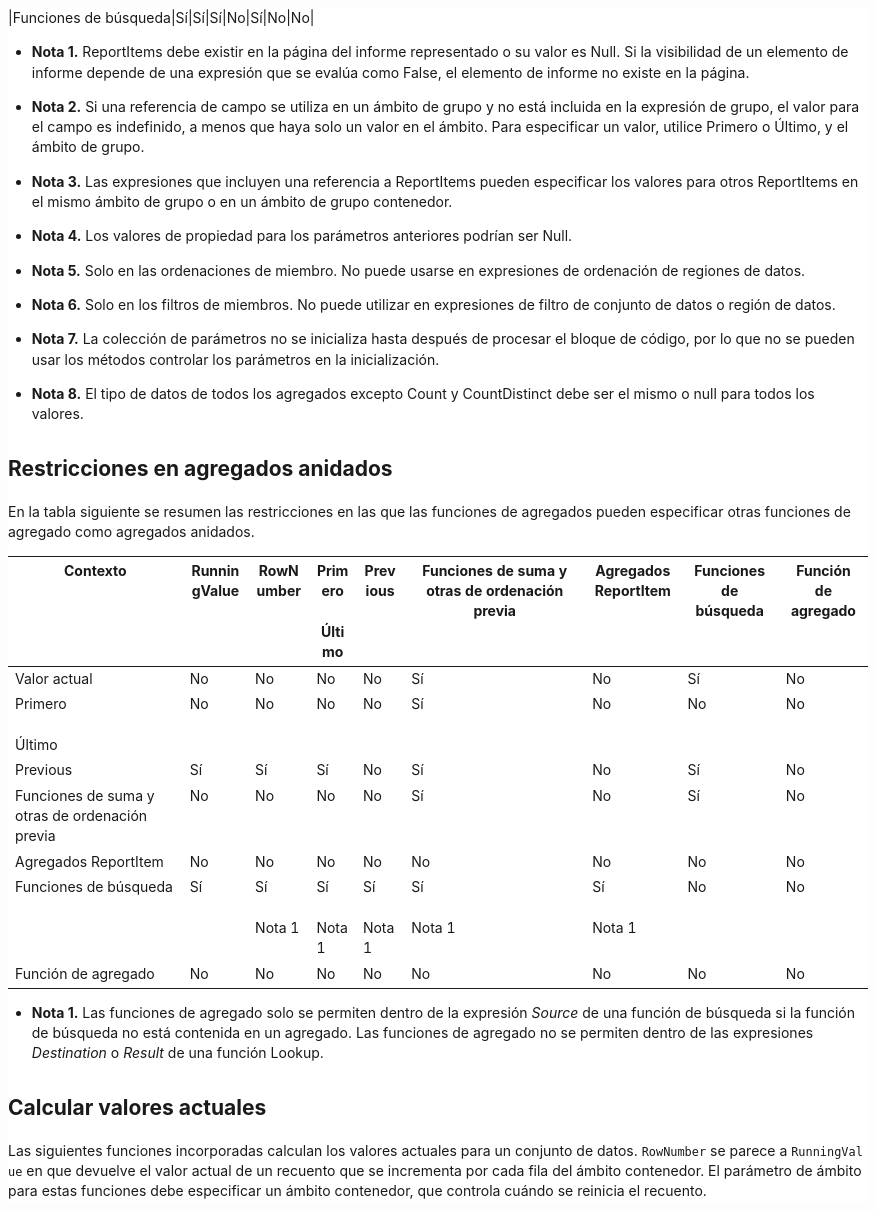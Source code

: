 |Funciones de búsqueda|Sí|Sí|Sí|No|Sí|No|No|  
  
-   **Nota 1.** ReportItems debe existir en la página del informe representado o su valor es Null. Si la visibilidad de un elemento de informe depende de una expresión que se evalúa como False, el elemento de informe no existe en la página.  
  
-   **Nota 2.** Si una referencia de campo se utiliza en un ámbito de grupo y no está incluida en la expresión de grupo, el valor para el campo es indefinido, a menos que haya solo un valor en el ámbito. Para especificar un valor, utilice Primero o Último, y el ámbito de grupo.  
  
-   **Nota 3.** Las expresiones que incluyen una referencia a ReportItems pueden especificar los valores para otros ReportItems en el mismo ámbito de grupo o en un ámbito de grupo contenedor.  
  
-   **Nota 4.** Los valores de propiedad para los parámetros anteriores podrían ser Null.  
  
-   **Nota 5.** Solo en las ordenaciones de miembro. No puede usarse en expresiones de ordenación de regiones de datos.  
  
-   **Nota 6.** Solo en los filtros de miembros. No puede utilizar en expresiones de filtro de conjunto de datos o región de datos.  
  
-   **Nota 7.** La colección de parámetros no se inicializa hasta después de procesar el bloque de código, por lo que no se pueden usar los métodos controlar los parámetros en la inicialización.  
  
-   **Nota 8.** El tipo de datos de todos los agregados excepto Count y CountDistinct debe ser el mismo o null para todos los valores.  
  
##  <a name="NestedRestrictions"></a> Restricciones en agregados anidados  
 En la tabla siguiente se resumen las restricciones en las que las funciones de agregados pueden especificar otras funciones de agregado como agregados anidados.  
  
|Contexto|RunningValue|RowNumber|Primero<br /><br /> Último|Previous|Funciones de suma y otras de ordenación previa|Agregados ReportItem|Funciones de búsqueda|Función de agregado|  
|-------------|------------------|---------------|--------------------|--------------|-------------------------------------|---------------------------|----------------------|------------------------|  
|Valor actual|No|No|No|No|Sí|No|Sí|No|  
|Primero<br /><br /> Último|No|No|No|No|Sí|No|No|No|  
|Previous|Sí|Sí|Sí|No|Sí|No|Sí|No|  
|Funciones de suma y otras de ordenación previa|No|No|No|No|Sí|No|Sí|No|  
|Agregados ReportItem|No|No|No|No|No|No|No|No|  
|Funciones de búsqueda|Sí|Sí<br /><br /> Nota 1|Sí<br /><br /> Nota 1|Sí<br /><br /> Nota 1|Sí<br /><br /> Nota 1|Sí<br /><br /> Nota 1|No|No|  
|Función de agregado|No|No|No|No|No|No|No|No|  
  
-   **Nota 1.** Las funciones de agregado solo se permiten dentro de la expresión *Source* de una función de búsqueda si la función de búsqueda no está contenida en un agregado. Las funciones de agregado no se permiten dentro de las expresiones *Destination* o *Result* de una función Lookup.  
  
##  <a name="CalculatingRunningValues"></a> Calcular valores actuales  
 Las siguientes funciones incorporadas calculan los valores actuales para un conjunto de datos. `RowNumber` se parece a `RunningValue` en que devuelve el valor actual de un recuento que se incrementa por cada fila del ámbito contenedor. El parámetro de ámbito para estas funciones debe especificar un ámbito contenedor, que controla cuándo se reinicia el recuento.  
  